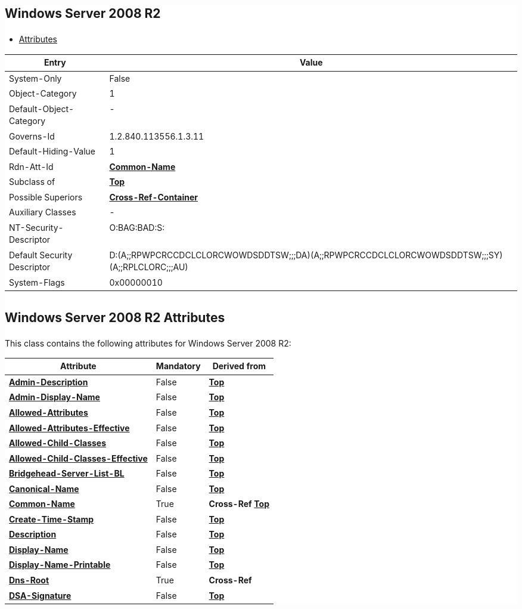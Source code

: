 

## Windows Server 2008 R2

-   [Attributes](#windows-server-2008-r2-attributes)



| Entry | Value |
|-----------------------------|----------------------------------------------------------------------------------------------|
| System-Only                 | False                                                                                        |
| Object-Category             | 1                                                                                            |
| Default-Object-Category     | \-                                                                                           |
| Governs-Id                  | 1.2.840.113556.1.3.11                                                                        |
| Default-Hiding-Value        | 1                                                                                            |
| Rdn-Att-Id                  | [**Common-Name**](a-cn.md)<br/>                                                       |
| Subclass of                 | [**Top**](c-top.md)<br/>                                                              |
| Possible Superiors          | [**Cross-Ref-Container**](c-crossrefcontainer.md)                                           |
| Auxiliary Classes           | \-                                                                                           |
| NT-Security-Descriptor      | O:BAG:BAD:S:                                                                                 |
| Default Security Descriptor | D:(A;;RPWPCRCCDCLCLORCWOWDSDDTSW;;;DA)(A;;RPWPCRCCDCLCLORCWOWDSDDTSW;;;SY)(A;;RPLCLORC;;;AU) |
| System-Flags                | 0x00000010                                                                                   |



## Windows Server 2008 R2 Attributes

This class contains the following attributes for Windows Server 2008 R2:



| Attribute                                                                                               | Mandatory | Derived from                                  |
|---------------------------------------------------------------------------------------------------------|-----------|-----------------------------------------------|
| [**Admin-Description**](a-admindescription.md)                                                         | False     | [**Top**](c-top.md)<br/>               |
| [**Admin-Display-Name**](a-admindisplayname.md)                                                        | False     | [**Top**](c-top.md)<br/>               |
| [**Allowed-Attributes**](a-allowedattributes.md)                                                       | False     | [**Top**](c-top.md)<br/>               |
| [**Allowed-Attributes-Effective**](a-allowedattributeseffective.md)                                    | False     | [**Top**](c-top.md)<br/>               |
| [**Allowed-Child-Classes**](a-allowedchildclasses.md)                                                  | False     | [**Top**](c-top.md)<br/>               |
| [**Allowed-Child-Classes-Effective**](a-allowedchildclasseseffective.md)                               | False     | [**Top**](c-top.md)<br/>               |
| [**Bridgehead-Server-List-BL**](a-bridgeheadserverlistbl.md)                                           | False     | [**Top**](c-top.md)<br/>               |
| [**Canonical-Name**](a-canonicalname.md)                                                               | False     | [**Top**](c-top.md)<br/>               |
| [**Common-Name**](a-cn.md)                                                                             | True      | **Cross-Ref** [**Top**](c-top.md)<br/> |
| [**Create-Time-Stamp**](a-createtimestamp.md)                                                          | False     | [**Top**](c-top.md)<br/>               |
| [**Description**](a-description.md)                                                                    | False     | [**Top**](c-top.md)<br/>               |
| [**Display-Name**](a-displayname.md)                                                                   | False     | [**Top**](c-top.md)<br/>               |
| [**Display-Name-Printable**](a-displaynameprintable.md)                                                | False     | [**Top**](c-top.md)<br/>               |
| [**Dns-Root**](a-dnsroot.md)                                                                           | True      | **Cross-Ref**                                 |
| [**DSA-Signature**](a-dsasignature.md)                                                                 | False     | [**Top**](c-top.md)<br/>               |